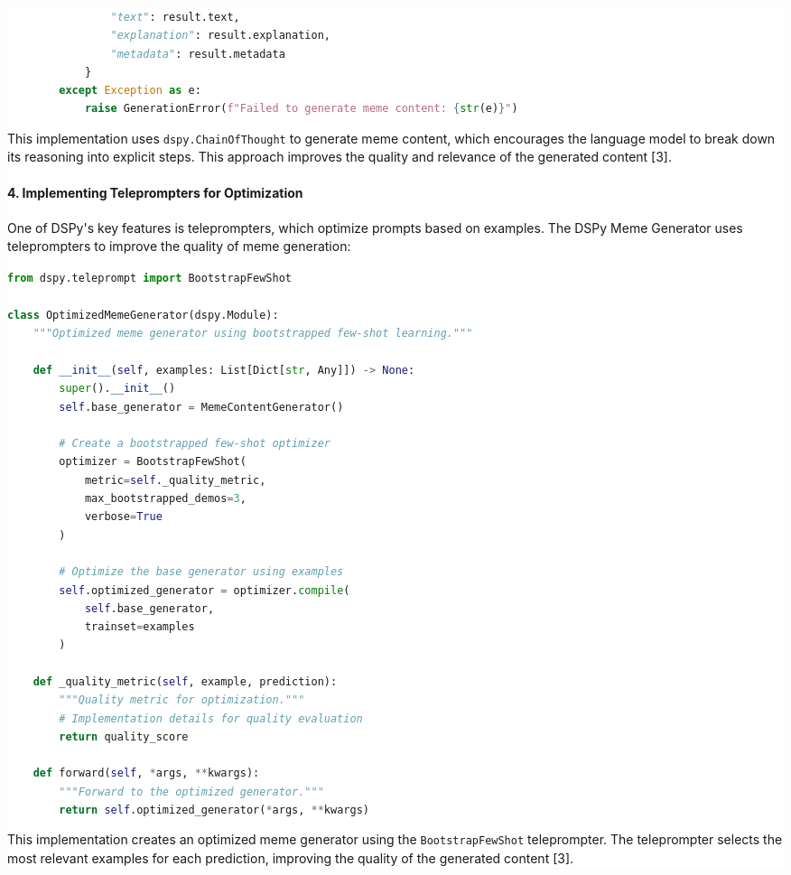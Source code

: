 ```python
                "text": result.text,
                "explanation": result.explanation,
                "metadata": result.metadata
            }
        except Exception as e:
            raise GenerationError(f"Failed to generate meme content: {str(e)}")
```

This implementation uses `dspy.ChainOfThought` to generate meme content, which encourages the language model to break down its reasoning into explicit steps. This approach improves the quality and relevance of the generated content [3].

#### 4. Implementing Teleprompters for Optimization

One of DSPy's key features is teleprompters, which optimize prompts based on examples. The DSPy Meme Generator uses teleprompters to improve the quality of meme generation:

```python
from dspy.teleprompt import BootstrapFewShot

class OptimizedMemeGenerator(dspy.Module):
    """Optimized meme generator using bootstrapped few-shot learning."""
    
    def __init__(self, examples: List[Dict[str, Any]]) -> None:
        super().__init__()
        self.base_generator = MemeContentGenerator()
        
        # Create a bootstrapped few-shot optimizer
        optimizer = BootstrapFewShot(
            metric=self._quality_metric,
            max_bootstrapped_demos=3,
            verbose=True
        )
        
        # Optimize the base generator using examples
        self.optimized_generator = optimizer.compile(
            self.base_generator,
            trainset=examples
        )
    
    def _quality_metric(self, example, prediction):
        """Quality metric for optimization."""
        # Implementation details for quality evaluation
        return quality_score
    
    def forward(self, *args, **kwargs):
        """Forward to the optimized generator."""
        return self.optimized_generator(*args, **kwargs)
```

This implementation creates an optimized meme generator using the `BootstrapFewShot` teleprompter. The teleprompter selects the most relevant examples for each prediction, improving the quality of the generated content [3].
